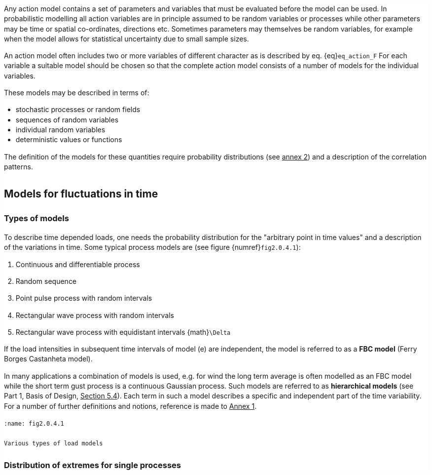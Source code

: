 Any action model contains a set of parameters and variables that must be evaluated before the model
can be used. In probabilistic modelling all action variables are in principle assumed to be random
variables or processes while other parameters may be time or spatial co-ordinates, directions etc.
Sometimes parameters may themselves be random variables, for example when the model allows for
statistical uncertainty due to small sample sizes.

An action model often includes two or more variables of different character as is described by eq. {eq}`eq_action_F`
For each variable a suitable model should be chosen so that the complete action model
consists of a number of models for the individual variables.

These models may be described in terms of:

- stochastic processes or random fields
- sequences of random variables
- individual random variables
- deterministic values or functions

The definition of the models for these quantities require probability distributions (see [annex 2](annex-2)) and a
description of the correlation patterns.


## Models for fluctuations in time

### Types of models

To describe time depended loads, one needs the probability distribution for the "arbitrary point in time values" and a description of the variations in time. Some typical process models are (see figure {numref}`fig2.0.4.1`):

1. Continuous and differentiable process

2. Random sequence

3. Point pulse process with random intervals

4. Rectangular wave process with random intervals

5. Rectangular wave process with equidistant intervals {math}`\Delta`

If the load intensities in subsequent time intervals of model (e) are independent, the model is referred to as a **FBC model** (Ferry Borges Castanheta model).

In many applications a combination of models is used, e.g. for wind the long term average is often modelled as an FBC model while the short term gust process is a continuous Gaussian process. Such models are referred to as **hierarchical models** (see Part 1, Basis of Design, [Section 5.4](section-5.4)). Each term in such a model describes a specific and independent part of the time variability. For a number of further definitions and notions, reference is made to [Annex 1](annex-1).

```{figure} ../part-02/images/Figure-2.0.4.1.jpg
:name: fig2.0.4.1

Various types of load models
```

### Distribution of extremes for single processes
